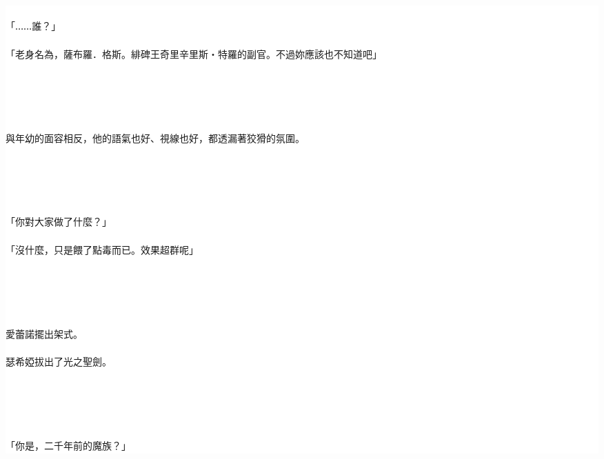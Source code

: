 </br>
「……誰？」
</br>

</br>
「老身名為，薩布羅．格斯。緋碑王奇里辛里斯・特羅的副官。不過妳應該也不知道吧」
</br>

</br>
 
</br>

</br>
 
</br>

</br>
與年幼的面容相反，他的語氣也好、視線也好，都透漏著狡猾的氛圍。
</br>

</br>
 
</br>

</br>
 
</br>

</br>
「你對大家做了什麼？」
</br>

</br>
「沒什麼，只是餵了點毒而已。效果超群呢」
</br>

</br>
 
</br>

</br>
 
</br>

</br>
愛蕾諾擺出架式。
</br>

</br>
瑟希婭拔出了光之聖劍。
</br>

</br>
 
</br>

</br>
 
</br>

</br>
「你是，二千年前的魔族？」
</br>
